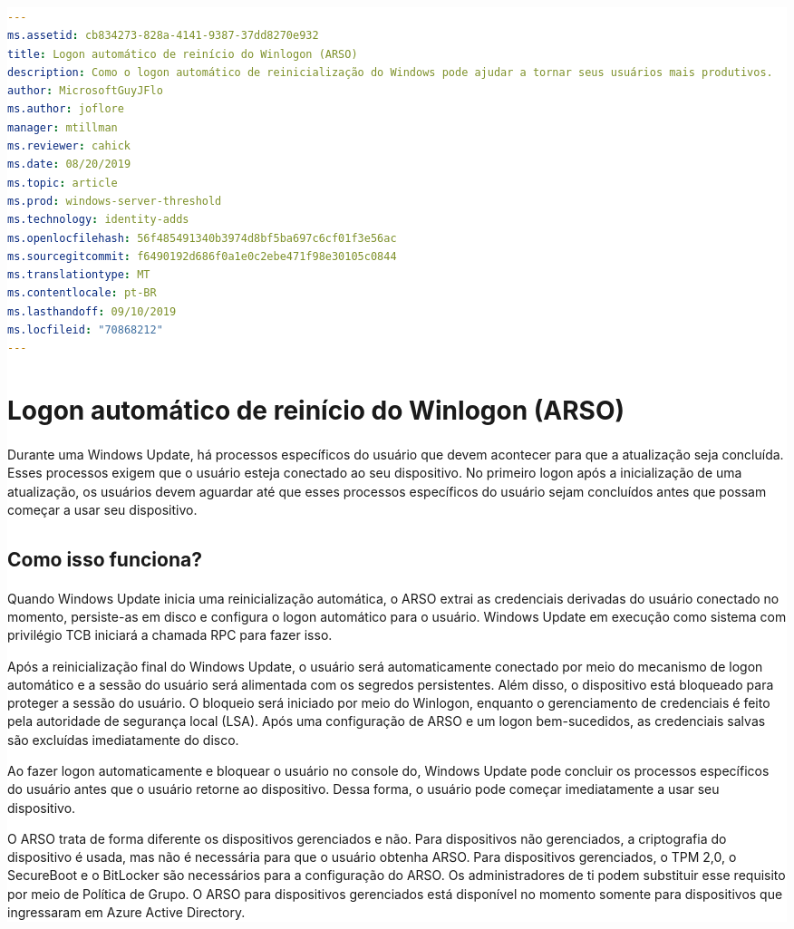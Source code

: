 ```yaml
---
ms.assetid: cb834273-828a-4141-9387-37dd8270e932
title: Logon automático de reinício do Winlogon (ARSO)
description: Como o logon automático de reinicialização do Windows pode ajudar a tornar seus usuários mais produtivos.
author: MicrosoftGuyJFlo
ms.author: joflore
manager: mtillman
ms.reviewer: cahick
ms.date: 08/20/2019
ms.topic: article
ms.prod: windows-server-threshold
ms.technology: identity-adds
ms.openlocfilehash: 56f485491340b3974d8bf5ba697c6cf01f3e56ac
ms.sourcegitcommit: f6490192d686f0a1e0c2ebe471f98e30105c0844
ms.translationtype: MT
ms.contentlocale: pt-BR
ms.lasthandoff: 09/10/2019
ms.locfileid: "70868212"
---
```

# <a name="winlogon-automatic-restart-sign-on-arso"></a>Logon automático de reinício do Winlogon (ARSO)

Durante uma Windows Update, há processos específicos do usuário que devem acontecer para que a atualização seja concluída. Esses processos exigem que o usuário esteja conectado ao seu dispositivo. No primeiro logon após a inicialização de uma atualização, os usuários devem aguardar até que esses processos específicos do usuário sejam concluídos antes que possam começar a usar seu dispositivo.

## <a name="how-does-it-work"></a>Como isso funciona?

Quando Windows Update inicia uma reinicialização automática, o ARSO extrai as credenciais derivadas do usuário conectado no momento, persiste-as em disco e configura o logon automático para o usuário. Windows Update em execução como sistema com privilégio TCB iniciará a chamada RPC para fazer isso.

Após a reinicialização final do Windows Update, o usuário será automaticamente conectado por meio do mecanismo de logon automático e a sessão do usuário será alimentada com os segredos persistentes. Além disso, o dispositivo está bloqueado para proteger a sessão do usuário. O bloqueio será iniciado por meio do Winlogon, enquanto o gerenciamento de credenciais é feito pela autoridade de segurança local (LSA). Após uma configuração de ARSO e um logon bem-sucedidos, as credenciais salvas são excluídas imediatamente do disco.

Ao fazer logon automaticamente e bloquear o usuário no console do, Windows Update pode concluir os processos específicos do usuário antes que o usuário retorne ao dispositivo. Dessa forma, o usuário pode começar imediatamente a usar seu dispositivo.

O ARSO trata de forma diferente os dispositivos gerenciados e não. Para dispositivos não gerenciados, a criptografia do dispositivo é usada, mas não é necessária para que o usuário obtenha ARSO. Para dispositivos gerenciados, o TPM 2,0, o SecureBoot e o BitLocker são necessários para a configuração do ARSO. Os administradores de ti podem substituir esse requisito por meio de Política de Grupo. O ARSO para dispositivos gerenciados está disponível no momento somente para dispositivos que ingressaram em Azure Active Directory.
